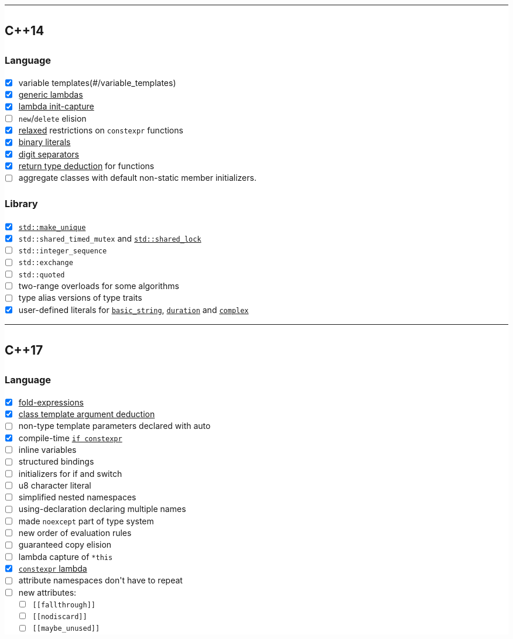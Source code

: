 
</div>

---



## C++14

<div class="split index">

### Language

- [x] variable templates(#/variable_templates)
- [x] [generic lambdas](#/generic_lambdas)
- [x] [lambda init-capture](#/lambda_init_capture)
- [ ] `new`/`delete` elision
- [x] [relaxed](#/relaxed_constexpr) restrictions on `constexpr` functions
- [x] [binary literals](#/binary_literals)
- [x] [digit separators](#/binary_literals)
- [x] [return type deduction](#/auto_return) for functions
- [ ] aggregate classes with default non-static member initializers.

### Library

- [x] [`std::make_unique`](#/make_unique)
- [x] `std::shared_timed_mutex` and [`std::shared_lock`](#/shared_lock)
- [ ] `std::integer_sequence`
- [ ] `std::exchange`
- [ ] `std::quoted`
- [ ] two-range overloads for some algorithms
- [ ] type alias versions of type traits
- [x] user-defined literals for [`basic_string`](#/string_literals), [`duration`](#/duration_literals) and [`complex`](#/complex_literals)

</div>

---



## C++17

<div class="split index">

### Language

- [x] [fold-expressions](#/fold_expressions)
- [x] [class template argument deduction](#/ctad)
- [ ] non-type template parameters declared with auto
- [x] compile-time [`if constexpr`](#/constexpr_if)
- [ ] inline variables
- [ ] structured bindings
- [ ] initializers for if and switch
- [ ] u8 character literal
- [ ] simplified nested namespaces
- [ ] using-declaration declaring multiple names
- [ ] made `noexcept` part of type system
- [ ] new order of evaluation rules
- [ ] guaranteed copy elision
- [ ] lambda capture of `*this`
- [x] [`constexpr` lambda](#/constexpr_lambda)
- [ ] attribute namespaces don't have to repeat
- [ ] new attributes:
  - [ ] `[[fallthrough]]`
  - [ ] `[[nodiscard]]`
  - [ ] `[[maybe_unused]]`
